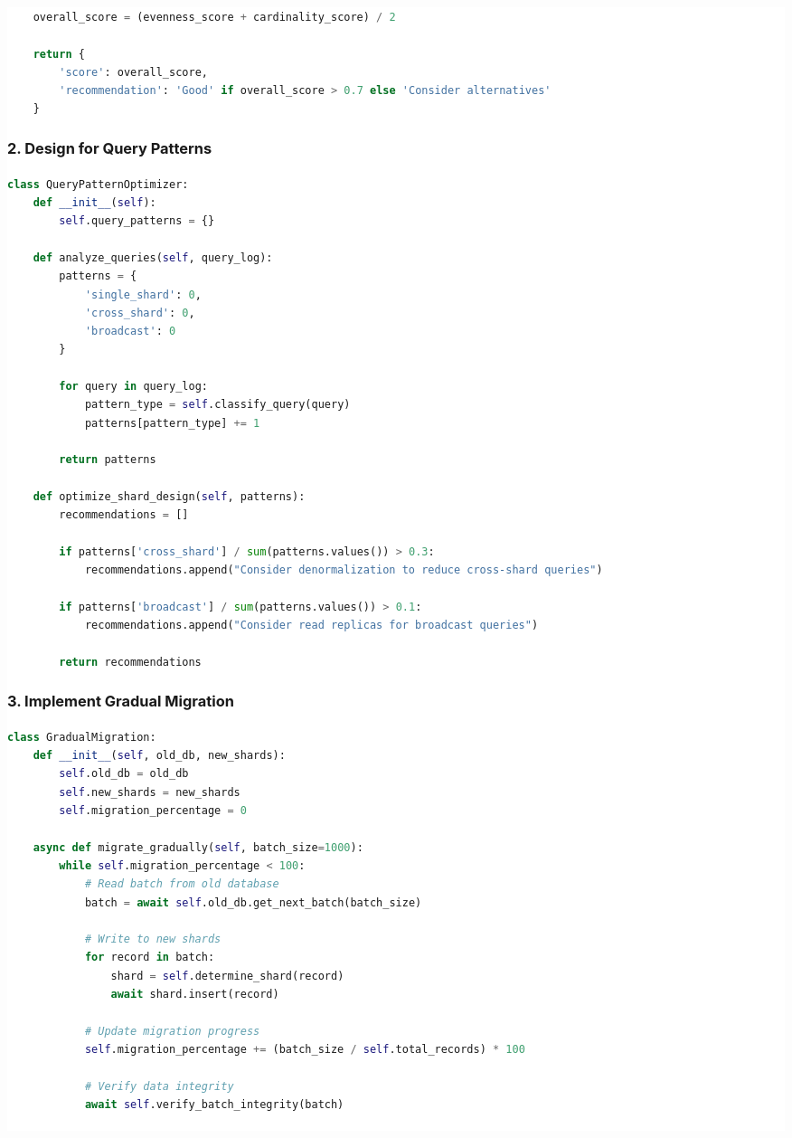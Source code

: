 ```python
    overall_score = (evenness_score + cardinality_score) / 2
    
    return {
        'score': overall_score,
        'recommendation': 'Good' if overall_score > 0.7 else 'Consider alternatives'
    }
```

### 2. Design for Query Patterns
```python
class QueryPatternOptimizer:
    def __init__(self):
        self.query_patterns = {}
    
    def analyze_queries(self, query_log):
        patterns = {
            'single_shard': 0,
            'cross_shard': 0,
            'broadcast': 0
        }
        
        for query in query_log:
            pattern_type = self.classify_query(query)
            patterns[pattern_type] += 1
        
        return patterns
    
    def optimize_shard_design(self, patterns):
        recommendations = []
        
        if patterns['cross_shard'] / sum(patterns.values()) > 0.3:
            recommendations.append("Consider denormalization to reduce cross-shard queries")
        
        if patterns['broadcast'] / sum(patterns.values()) > 0.1:
            recommendations.append("Consider read replicas for broadcast queries")
        
        return recommendations
```

### 3. Implement Gradual Migration
```python
class GradualMigration:
    def __init__(self, old_db, new_shards):
        self.old_db = old_db
        self.new_shards = new_shards
        self.migration_percentage = 0
    
    async def migrate_gradually(self, batch_size=1000):
        while self.migration_percentage < 100:
            # Read batch from old database
            batch = await self.old_db.get_next_batch(batch_size)
            
            # Write to new shards
            for record in batch:
                shard = self.determine_shard(record)
                await shard.insert(record)
            
            # Update migration progress
            self.migration_percentage += (batch_size / self.total_records) * 100
            
            # Verify data integrity
            await self.verify_batch_integrity(batch)
            
```
